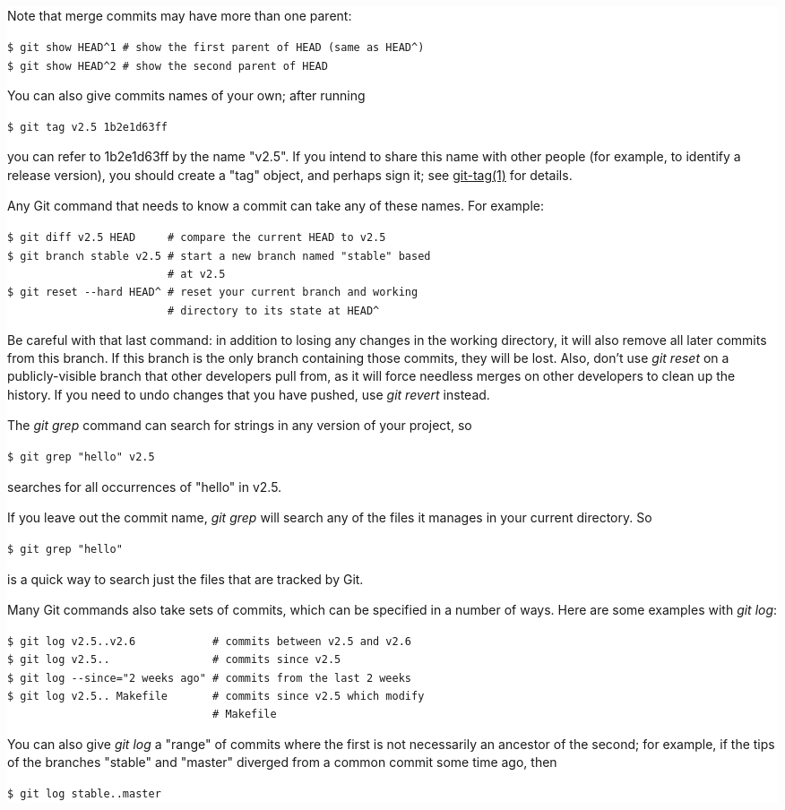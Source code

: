 Note that merge commits may have more than one parent:

    $ git show HEAD^1 # show the first parent of HEAD (same as HEAD^)
    $ git show HEAD^2 # show the second parent of HEAD

You can also give commits names of your own; after running

    $ git tag v2.5 1b2e1d63ff

you can refer to 1b2e1d63ff by the name "v2.5". If you intend to share this name with other people (for example, to identify a release version), you should create a "tag" object, and perhaps sign it; see [git-tag(1)](git-tag.html) for details.

Any Git command that needs to know a commit can take any of these names. For example:

    $ git diff v2.5 HEAD     # compare the current HEAD to v2.5
    $ git branch stable v2.5 # start a new branch named "stable" based
                             # at v2.5
    $ git reset --hard HEAD^ # reset your current branch and working
                             # directory to its state at HEAD^

Be careful with that last command: in addition to losing any changes in the working directory, it will also remove all later commits from this branch. If this branch is the only branch containing those commits, they will be lost. Also, don’t use _git reset_ on a publicly-visible branch that other developers pull from, as it will force needless merges on other developers to clean up the history. If you need to undo changes that you have pushed, use _git revert_ instead.

The _git grep_ command can search for strings in any version of your project, so

    $ git grep "hello" v2.5

searches for all occurrences of "hello" in v2.5.

If you leave out the commit name, _git grep_ will search any of the files it manages in your current directory. So

    $ git grep "hello"

is a quick way to search just the files that are tracked by Git.

Many Git commands also take sets of commits, which can be specified in a number of ways. Here are some examples with _git log_:

    $ git log v2.5..v2.6            # commits between v2.5 and v2.6
    $ git log v2.5..                # commits since v2.5
    $ git log --since="2 weeks ago" # commits from the last 2 weeks
    $ git log v2.5.. Makefile       # commits since v2.5 which modify
                                    # Makefile

You can also give _git log_ a "range" of commits where the first is not necessarily an ancestor of the second; for example, if the tips of the branches "stable" and "master" diverged from a common commit some time ago, then

    $ git log stable..master
